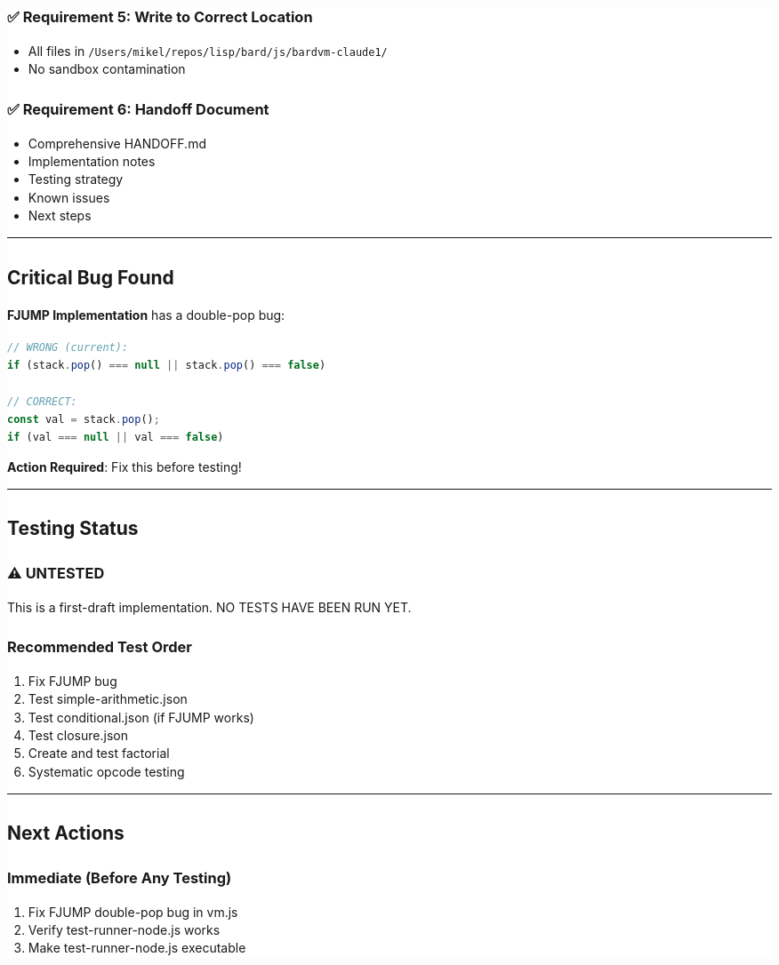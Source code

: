 ### ✅ Requirement 5: Write to Correct Location
- All files in `/Users/mikel/repos/lisp/bard/js/bardvm-claude1/`
- No sandbox contamination

### ✅ Requirement 6: Handoff Document
- Comprehensive HANDOFF.md
- Implementation notes
- Testing strategy
- Known issues
- Next steps

---

## Critical Bug Found

**FJUMP Implementation** has a double-pop bug:

```javascript
// WRONG (current):
if (stack.pop() === null || stack.pop() === false)

// CORRECT:
const val = stack.pop();
if (val === null || val === false)
```

**Action Required**: Fix this before testing!

---

## Testing Status

### ⚠️ UNTESTED
This is a first-draft implementation. NO TESTS HAVE BEEN RUN YET.

### Recommended Test Order

1. Fix FJUMP bug
2. Test simple-arithmetic.json
3. Test conditional.json (if FJUMP works)
4. Test closure.json
5. Create and test factorial
6. Systematic opcode testing

---

## Next Actions

### Immediate (Before Any Testing)
1. Fix FJUMP double-pop bug in vm.js
2. Verify test-runner-node.js works
3. Make test-runner-node.js executable
